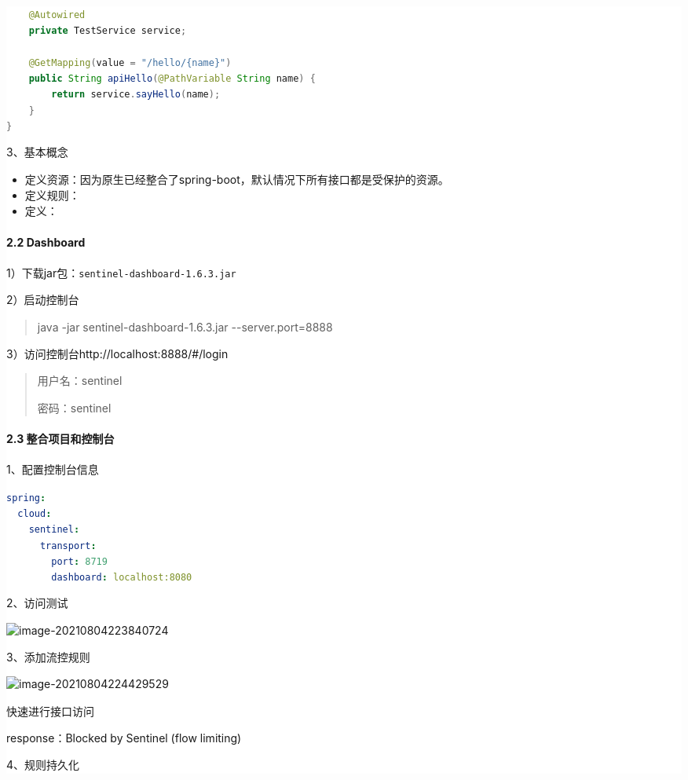 ```java
    @Autowired
    private TestService service;

    @GetMapping(value = "/hello/{name}")
    public String apiHello(@PathVariable String name) {
        return service.sayHello(name);
    }
}
```

3、基本概念

- 定义资源：因为原生已经整合了spring-boot，默认情况下所有接口都是受保护的资源。
- 定义规则：
- 定义：

#### 2.2 Dashboard

1）下载jar包：`sentinel-dashboard-1.6.3.jar`

2）启动控制台

> java -jar sentinel-dashboard-1.6.3.jar --server.port=8888

3）访问控制台http://localhost:8888/#/login

> 用户名：sentinel
>
> 密码：sentinel

#### 2.3 整合项目和控制台

1、配置控制台信息

```yaml
spring:
  cloud:
    sentinel:
      transport:
        port: 8719
        dashboard: localhost:8080
```

2、访问测试

![image-20210804223840724](https://blog-images-code1997.oss-cn-hangzhou.aliyuncs.com/java/project/gmall/02high/image-20210804223840724.png)

3、添加流控规则

![image-20210804224429529](https://blog-images-code1997.oss-cn-hangzhou.aliyuncs.com/java/project/gmall/02high/image-20210804224429529.png)

快速进行接口访问

response：Blocked by Sentinel (flow limiting)

4、规则持久化
